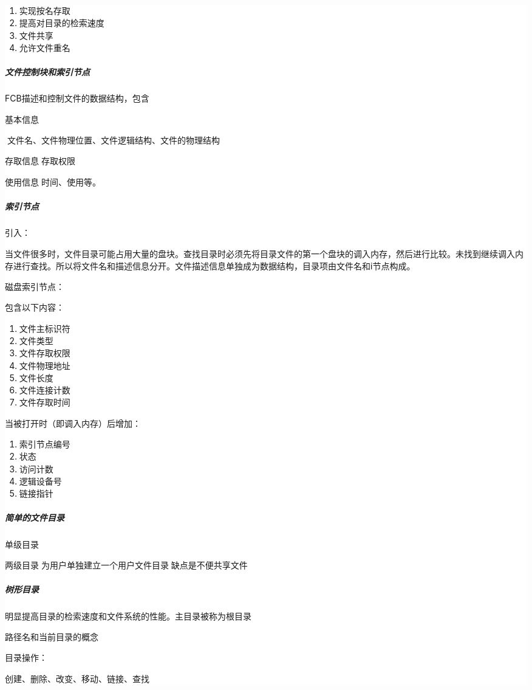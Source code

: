 1. 实现按名存取
2. 提高对目录的检索速度
3. 文件共享
4. 允许文件重名

##### 文件控制块和索引节点

FCB描述和控制文件的数据结构，包含

基本信息

​		文件名、文件物理位置、文件逻辑结构、文件的物理结构

存取信息    存取权限

使用信息 	时间、使用等。

##### 索引节点

引入：

当文件很多时，文件目录可能占用大量的盘块。查找目录时必须先将目录文件的第一个盘块的调入内存，然后进行比较。未找到继续调入内存进行查找。所以将文件名和描述信息分开。文件描述信息单独成为数据结构，目录项由文件名和i节点构成。

磁盘索引节点：

包含以下内容：

1. 文件主标识符
2. 文件类型
3. 文件存取权限
4. 文件物理地址
5. 文件长度
6. 文件连接计数
7. 文件存取时间

当被打开时（即调入内存）后增加：

1. 索引节点编号
2. 状态
3. 访问计数
4. 逻辑设备号
5. 链接指针

##### 简单的文件目录

单级目录

两级目录	为用户单独建立一个用户文件目录 缺点是不便共享文件

##### 树形目录

明显提高目录的检索速度和文件系统的性能。主目录被称为根目录

路径名和当前目录的概念

目录操作：

创建、删除、改变、移动、链接、查找
